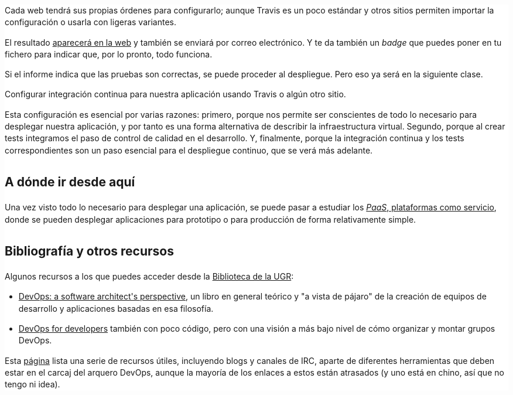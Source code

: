 Cada web tendrá sus propias órdenes para configurarlo; aunque Travis
es un poco estándar y otros sitios permiten importar la configuración
o usarla con ligeras variantes.

El resultado
[aparecerá en la web](https://travis-ci.org/JJ/desarrollo-basado-pruebas)
y también se enviará por correo electrónico. Y te da también un
*badge* que puedes poner en tu fichero para indicar que, por lo
pronto, todo funciona.

Si el informe indica que las pruebas son correctas, se puede proceder al despliegue. Pero eso
ya será en la siguiente clase.

<div class='ejercicios' markdown='1'>

Configurar integración continua para nuestra aplicación usando Travis o algún otro sitio.
</div>

Esta configuración es esencial por varias razones: primero, porque nos
permite ser conscientes de todo lo necesario para desplegar nuestra
aplicación, y por tanto es una forma alternativa de describir la
infraestructura virtual. Segundo, porque al crear tests integramos el paso de
control de calidad en el desarrollo. Y, finalmente, porque la
integración continua y los tests correspondientes son un paso esencial
para el despliegue continuo, que se verá más adelante.

## A dónde ir desde aquí

Una vez visto todo lo necesario para desplegar una aplicación, se
puede pasar a estudiar los
[*PaaS*, plataformas como servicio](PaaS.md), donde se pueden desplegar aplicaciones para prototipo o para producción de forma relativamente simple.

## Bibliografía y otros recursos

Algunos recursos a los que puedes acceder desde la
[Biblioteca de la UGR](https://biblioteca.ugr.es):

- [DevOps: a software architect's perspective](https://granatensis.ugr.es/permalink/34CBUA_UGR/1p2iirq/alma991014008537904990),
  un libro en general teórico y "a vista de pájaro" de la creación de
  equipos de desarrollo y aplicaciones basadas en esa filosofía.

- [DevOps for developers](https://granatensis.ugr.es/permalink/34CBUA_UGR/1p2iirq/alma991013959592104990)
  también con poco código, pero con una visión a más bajo nivel de
  cómo organizar y montar grupos DevOps.

Esta
[página](http://www.jedi.be/blog/2010/02/12/what-is-this-devops-thing-anyway/)
lista una serie de recursos útiles, incluyendo blogs y canales de IRC,
aparte de diferentes herramientas que deben estar en el carcaj del
arquero DevOps, aunque la mayoría de los enlaces a estos están
atrasados (y uno está en chino, así que no tengo ni idea).
